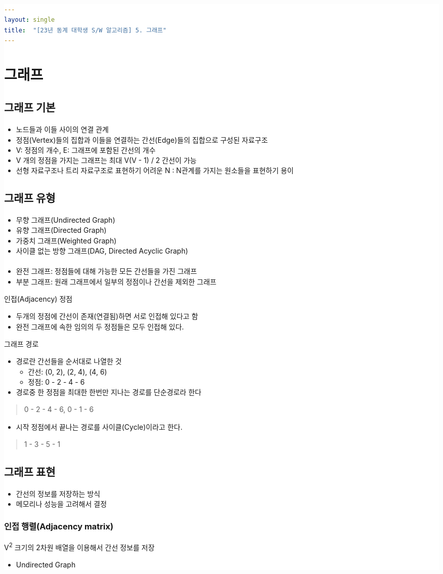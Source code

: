 ```yaml
---
layout: single
title:  "[23년 동계 대학생 S/W 알고리즘] 5. 그래프"
---
```


그래프
===

그래프 기본
---

- 노드들과 이들 사이의 연결 관계
- 정점(Vertex)들의 집합과 이들을 연결하는 간선(Edge)들의 집합으로 구성된 자료구조
- V: 정점의 개수, E: 그래프에 포함된 간선의 개수
- V 개의 정점을 가지는 그래프는 최대 V(V - 1) / 2 간선이 가능
- 선형 자료구조나 트리 자료구조로 표현하기 어려운 N : N관계를 가지는 원소들을 표현하기 용이

그래프 유형
---

- 무향 그래프(Undirected Graph)
- 유향 그래프(Directed Graph)
- 가중치 그래프(Weighted Graph)
- 사이클 없는 방향 그래프(DAG, Directed Acyclic Graph)<br><br>
- 완전 그래프: 정점들에 대해 가능한 모든 간선들을 가진 그래프
- 부분 그래프: 원래 그래프에서 일부의 정점이나 간선을 제외한 그래프

인접(Adjacency) 정점
- 두개의 정점에 간선이 존재(연결됨)하면 서로 인접해 있다고 함
- 완전 그래프에 속한 임의의 두 정점들은 모두 인접해 있다.

그래프 경로
- 경로란 간선들을 순서대로 나열한 것
    - 간선: (0, 2), (2, 4), (4, 6)
    - 정점: 0 - 2 - 4 - 6
- 경로중 한 정점을 최대한 한번만 지나는 경로를 단순경로라 한다
> 0 - 2 - 4 - 6, 0 - 1 - 6

- 시작 정점에서 끝나는 경로를 사이클(Cycle)이라고 한다.
> 1 - 3 - 5 - 1


그래프 표현
---

- 간선의 정보를 저장하는 방식
- 메모리나 성능을 고려해서 결정

### 인접 행렬(Adjacency matrix)

V<sup>2</sup> 크기의 2차원 배열을 이용해서 간선 정보를 저장
- Undirected Graph
